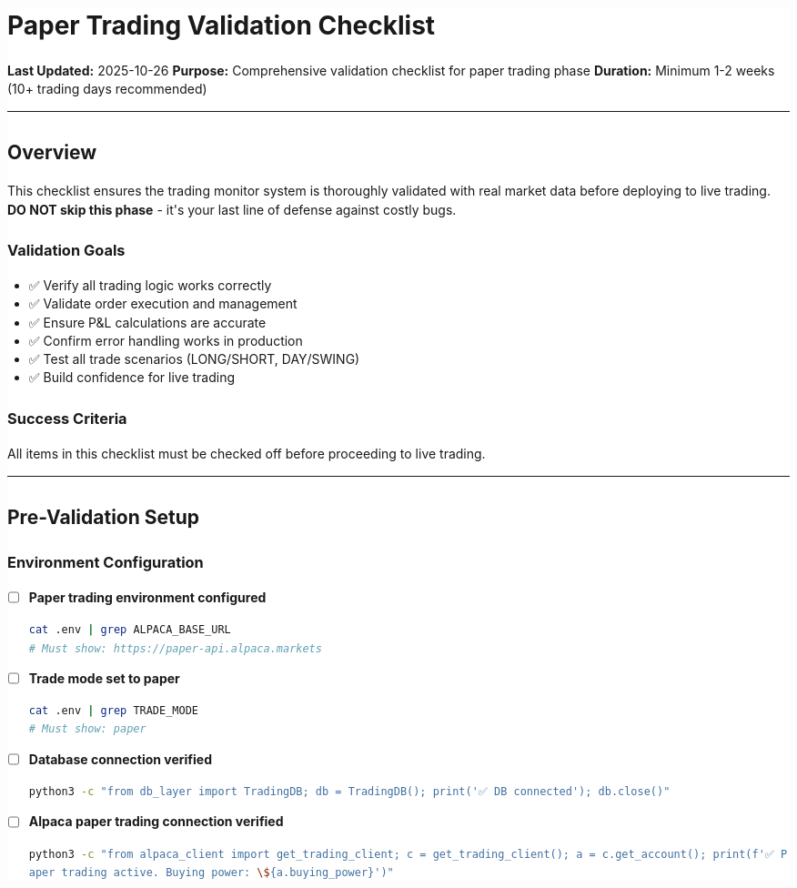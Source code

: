 # Paper Trading Validation Checklist

**Last Updated:** 2025-10-26
**Purpose:** Comprehensive validation checklist for paper trading phase
**Duration:** Minimum 1-2 weeks (10+ trading days recommended)

---

## Overview

This checklist ensures the trading monitor system is thoroughly validated with real market data before deploying to live trading. **DO NOT skip this phase** - it's your last line of defense against costly bugs.

### Validation Goals

- ✅ Verify all trading logic works correctly
- ✅ Validate order execution and management
- ✅ Ensure P&L calculations are accurate
- ✅ Confirm error handling works in production
- ✅ Test all trade scenarios (LONG/SHORT, DAY/SWING)
- ✅ Build confidence for live trading

### Success Criteria

All items in this checklist must be checked off before proceeding to live trading.

---

## Pre-Validation Setup

### Environment Configuration

- [ ] **Paper trading environment configured**
  ```bash
  cat .env | grep ALPACA_BASE_URL
  # Must show: https://paper-api.alpaca.markets
  ```

- [ ] **Trade mode set to paper**
  ```bash
  cat .env | grep TRADE_MODE
  # Must show: paper
  ```

- [ ] **Database connection verified**
  ```bash
  python3 -c "from db_layer import TradingDB; db = TradingDB(); print('✅ DB connected'); db.close()"
  ```

- [ ] **Alpaca paper trading connection verified**
  ```bash
  python3 -c "from alpaca_client import get_trading_client; c = get_trading_client(); a = c.get_account(); print(f'✅ Paper trading active. Buying power: \${a.buying_power}')"
  ```
